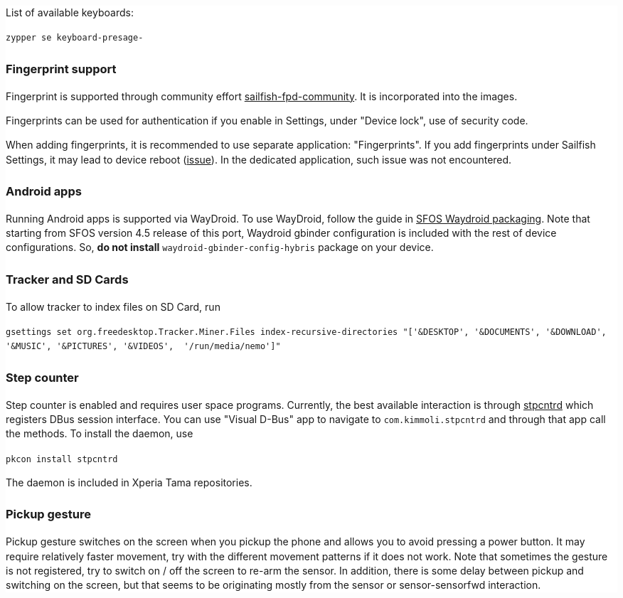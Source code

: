 List of available keyboards:
```
zypper se keyboard-presage-
```

### Fingerprint support

Fingerprint is supported through community effort
[sailfish-fpd-community](https://github.com/piggz/sailfish-fpd-community). It is
incorporated into the images.

Fingerprints can be used for authentication if you enable in Settings,
under "Device lock", use of security code.

When adding fingerprints, it is recommended to use separate
application: "Fingerprints". If you add fingerprints
under Sailfish Settings, it may lead to device reboot
([issue](https://github.com/piggz/sailfish-fpd-community/issues/10)). In
the dedicated application, such issue was not encountered.

### Android apps

Running Android apps is supported via WayDroid. To use WayDroid, follow the guide in 
[SFOS Waydroid packaging](https://github.com/sailfishos-open/waydroid/blob/main/README.md). 
Note that starting from SFOS version 4.5 release of this port, Waydroid gbinder configuration 
is included with the rest of device configurations. So, **do not install** 
`waydroid-gbinder-config-hybris` package on your device.

### Tracker and SD Cards

To allow tracker to index files on SD Card, run

```
gsettings set org.freedesktop.Tracker.Miner.Files index-recursive-directories "['&DESKTOP', '&DOCUMENTS', '&DOWNLOAD', '&MUSIC', '&PICTURES', '&VIDEOS',  '/run/media/nemo']"
```

### Step counter

Step counter is enabled and requires user space programs. Currently,
the best available interaction is through
[stpcntrd](https://github.com/kimmoli/stpcntrd) which registers DBus
session interface. You can use "Visual D-Bus" app to navigate to
`com.kimmoli.stpcntrd` and through that app call the methods. To
install the daemon, use
```
pkcon install stpcntrd
```
The daemon is included in Xperia Tama repositories.

### Pickup gesture

Pickup gesture switches on the screen when you pickup the phone and
allows you to avoid pressing a power button. It may require relatively
faster movement, try with the different movement patterns if it does
not work. Note that sometimes the gesture is not registered, try to
switch on / off the screen to re-arm the sensor. In addition, there is
some delay between pickup and switching on the screen, but that seems
to be originating mostly from the sensor or sensor-sensorfwd
interaction.
